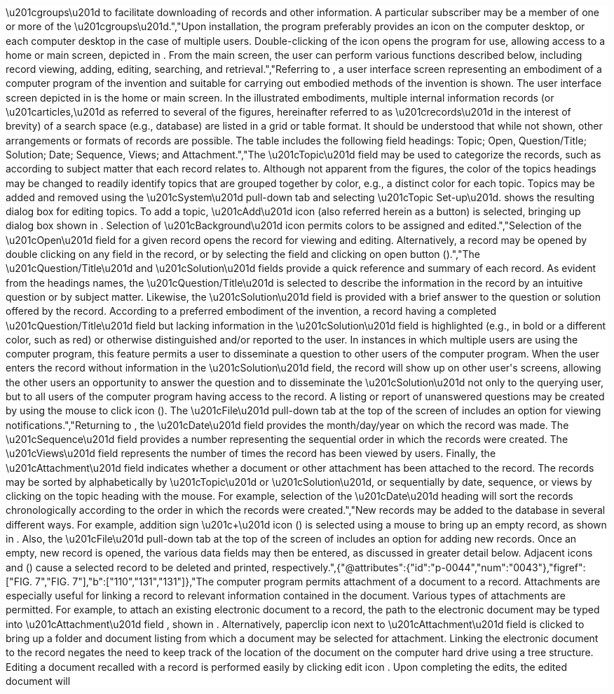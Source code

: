 \u201cgroups\u201d to facilitate downloading of records and other information. A particular subscriber may be a member of one or more of the \u201cgroups\u201d.","Upon installation, the program preferably provides an icon on the computer desktop, or each computer desktop in the case of multiple users. Double-clicking of the icon opens the program for use, allowing access to a home or main screen, depicted in . From the main screen, the user can perform various functions described below, including record viewing, adding, editing, searching, and retrieval.","Referring to , a user interface screen representing an embodiment of a computer program of the invention and suitable for carrying out embodied methods of the invention is shown. The user interface screen depicted in  is the home or main screen. In the illustrated embodiments, multiple internal information records (or \u201carticles,\u201d as referred to several of the figures, hereinafter referred to as \u201crecords\u201d in the interest of brevity) of a search space (e.g., database) are listed in a grid or table format. It should be understood that while not shown, other arrangements or formats of records are possible. The table includes the following field headings: Topic; Open, Question\/Title; Solution; Date; Sequence, Views; and Attachment.","The \u201cTopic\u201d field may be used to categorize the records, such as according to subject matter that each record relates to. Although not apparent from the figures, the color of the topics headings may be changed to readily identify topics that are grouped together by color, e.g., a distinct color for each topic. Topics may be added and removed using the \u201cSystem\u201d pull-down tab and selecting \u201cTopic Set-up\u201d.  shows the resulting dialog box  for editing topics. To add a topic, \u201cAdd\u201d icon (also referred herein as a button)  is selected, bringing up dialog box  shown in . Selection of \u201cBackground\u201d icon  permits colors to be assigned and edited.","Selection of the \u201cOpen\u201d field for a given record opens the record for viewing and editing. Alternatively, a record may be opened by double clicking on any field in the record, or by selecting the field and clicking on open button  ().","The \u201cQuestion\/Title\u201d and \u201cSolution\u201d fields provide a quick reference and summary of each record. As evident from the headings names, the \u201cQuestion\/Title\u201d is selected to describe the information in the record by an intuitive question or by subject matter. Likewise, the \u201cSolution\u201d field is provided with a brief answer to the question or solution offered by the record. According to a preferred embodiment of the invention, a record having a completed \u201cQuestion\/Title\u201d field but lacking information in the \u201cSolution\u201d field is highlighted (e.g., in bold or a different color, such as red) or otherwise distinguished and\/or reported to the user. In instances in which multiple users are using the computer program, this feature permits a user to disseminate a question to other users of the computer program. When the user enters the record without information in the \u201cSolution\u201d field, the record will show up on other user's screens, allowing the other users an opportunity to answer the question and to disseminate the \u201cSolution\u201d not only to the querying user, but to all users of the computer program having access to the record. A listing or report of unanswered questions may be created by using the mouse to click icon  (). The \u201cFile\u201d pull-down tab at the top of the screen of  includes an option for viewing notifications.","Returning to , the \u201cDate\u201d field provides the month\/day\/year on which the record was made. The \u201cSequence\u201d field provides a number representing the sequential order in which the records were created. The \u201cViews\u201d field represents the number of times the record has been viewed by users. Finally, the \u201cAttachment\u201d field indicates whether a document or other attachment has been attached to the record. The records may be sorted by alphabetically by \u201cTopic\u201d or \u201cSolution\u201d, or sequentially by date, sequence, or views by clicking on the topic heading with the mouse. For example, selection of the \u201cDate\u201d heading will sort the records chronologically according to the order in which the records were created.","New records may be added to the database in several different ways. For example, addition sign \u201c+\u201d icon  () is selected using a mouse to bring up an empty record, as shown in . Also, the \u201cFile\u201d pull-down tab at the top of the screen of  includes an option for adding new records. Once an empty, new record is opened, the various data fields may then be entered, as discussed in greater detail below. Adjacent icons  and  () cause a selected record to be deleted and printed, respectively.",{"@attributes":{"id":"p-0044","num":"0043"},"figref":["FIG. 7","FIG. 7"],"b":["110","131","131"]},"The computer program permits attachment of a document to a record. Attachments are especially useful for linking a record to relevant information contained in the document. Various types of attachments are permitted. For example, to attach an existing electronic document to a record, the path to the electronic document may be typed into \u201cAttachment\u201d field , shown in . Alternatively, paperclip icon  next to \u201cAttachment\u201d field  is clicked to bring up a folder and document listing from which a document may be selected for attachment. Linking the electronic document to the record negates the need to keep track of the location of the document on the computer hard drive using a tree structure. Editing a document recalled with a record is performed easily by clicking edit icon . Upon completing the edits, the edited document will